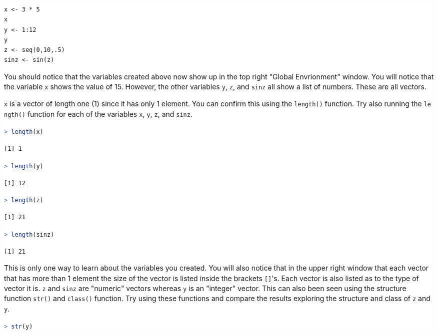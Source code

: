 ```
x <- 3 * 5
x
y <- 1:12
y
z <- seq(0,10,.5)
sinz <- sin(z)
```
You should notice that the variables created above now show up in the top right "Global Envrionment" window. You will notice that the variable `x` shows the value of 15. However, the other variables `y`, `z`, and `sinz` all show a list of numbers. These are all vectors.

`x` is a vector of length one (1) since it has only 1 element. You can confirm this using the `length()` function. Try also running the `length()` function for each of the variables `x`, `y`, `z`, and `sinz`.


```r
> length(x)
```

```
[1] 1
```

```r
> length(y)
```

```
[1] 12
```

```r
> length(z)
```

```
[1] 21
```

```r
> length(sinz)
```

```
[1] 21
```

This is only one way to learn about the variables you created. You will also notice that in the upper right window that each vector that has more than 1 element the size of the vector is listed inside the brackets `[]`'s. Each vector is also listed as to the type of vector it is. `z` and `sinz` are "numeric" vectors whereas `y` is an "integer" vector. This can also been seen using the structure function `str()` and `class()` function. Try using these functions and compare the results exploring the structure and class of `z` and `y`.


```r
> str(y)
```

